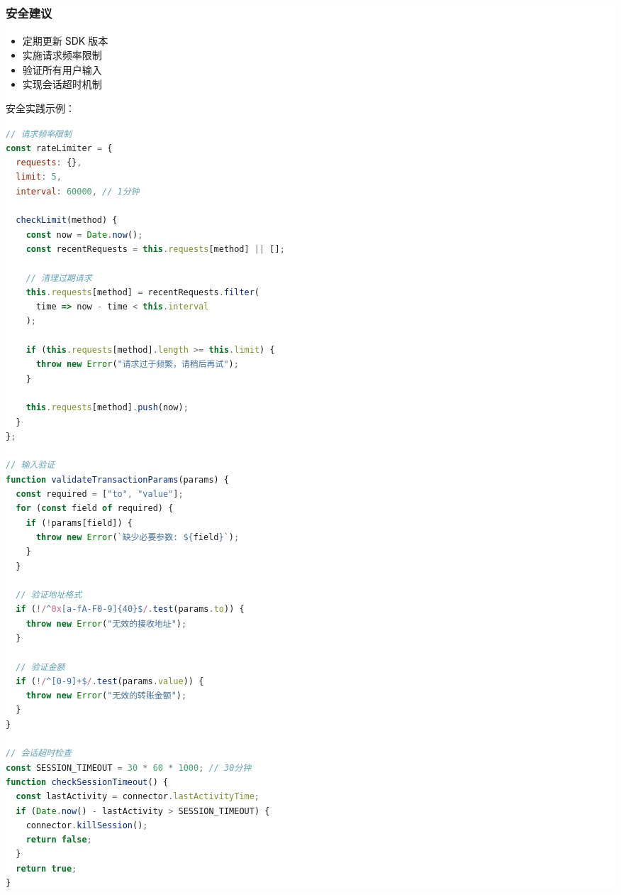### 安全建议

- 定期更新 SDK 版本
- 实施请求频率限制
- 验证所有用户输入
- 实现会话超时机制

安全实践示例：
```javascript
// 请求频率限制
const rateLimiter = {
  requests: {},
  limit: 5,
  interval: 60000, // 1分钟
  
  checkLimit(method) {
    const now = Date.now();
    const recentRequests = this.requests[method] || [];
    
    // 清理过期请求
    this.requests[method] = recentRequests.filter(
      time => now - time < this.interval
    );
    
    if (this.requests[method].length >= this.limit) {
      throw new Error("请求过于频繁，请稍后再试");
    }
    
    this.requests[method].push(now);
  }
};

// 输入验证
function validateTransactionParams(params) {
  const required = ["to", "value"];
  for (const field of required) {
    if (!params[field]) {
      throw new Error(`缺少必要参数: ${field}`);
    }
  }
  
  // 验证地址格式
  if (!/^0x[a-fA-F0-9]{40}$/.test(params.to)) {
    throw new Error("无效的接收地址");
  }
  
  // 验证金额
  if (!/^[0-9]+$/.test(params.value)) {
    throw new Error("无效的转账金额");
  }
}

// 会话超时检查
const SESSION_TIMEOUT = 30 * 60 * 1000; // 30分钟
function checkSessionTimeout() {
  const lastActivity = connector.lastActivityTime;
  if (Date.now() - lastActivity > SESSION_TIMEOUT) {
    connector.killSession();
    return false;
  }
  return true;
}
```
